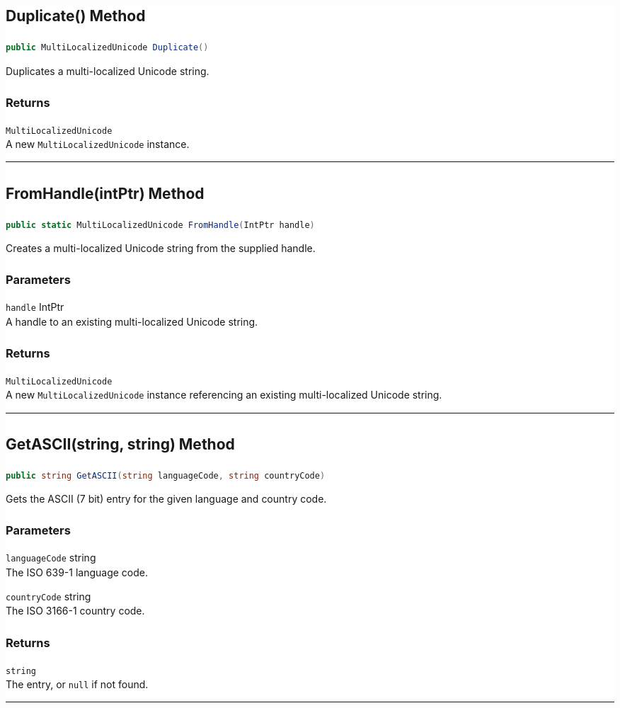 ## Duplicate() Method

```csharp
public MultiLocalizedUnicode Duplicate()
```

Duplicates a multi-localized Unicode string.

### Returns

`MultiLocalizedUnicode`  
A new `MultiLocalizedUnicode` instance.

---
## FromHandle(intPtr) Method

```csharp
public static MultiLocalizedUnicode FromHandle(IntPtr handle)
```

Creates a multi-localized Unicode string from the supplied handle.

### Parameters

`handle` IntPtr  
A handle to an existing multi-localized Unicode string.

### Returns

`MultiLocalizedUnicode`  
A new `MultiLocalizedUnicode` instance referencing an
existing multi-localized Unicode string.

---
## GetASCII(string, string) Method

```csharp
public string GetASCII(string languageCode, string countryCode)
```

Gets the ASCII (7 bit) entry for the given language and
country code.

### Parameters

`languageCode` string  
The ISO 639-1 language code.

`countryCode` string  
The ISO 3166-1 country code.

### Returns

`string`  
The entry, or `null` if not found.

---